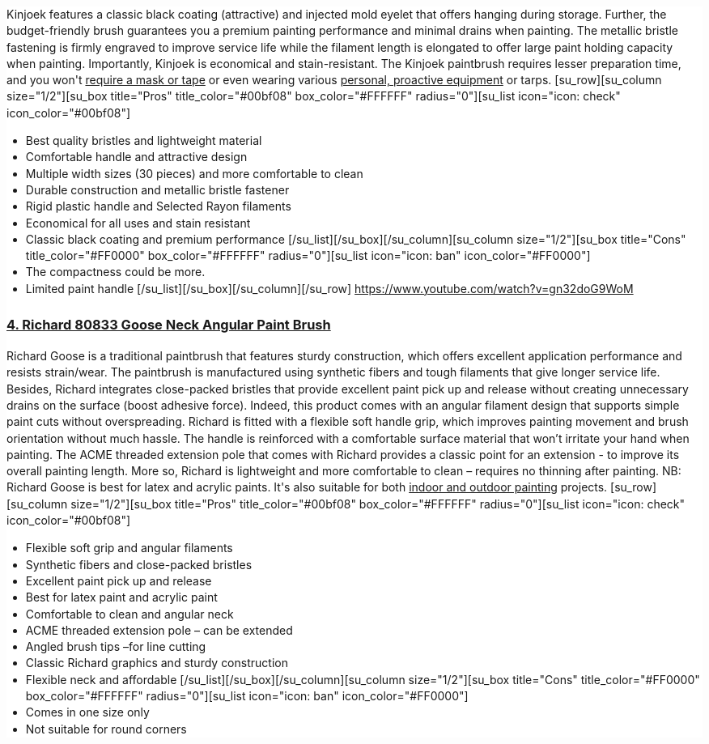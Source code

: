 Kinjoek features a classic black coating (attractive) and injected mold eyelet that offers hanging during storage. Further, the budget-friendly brush guarantees you a premium painting performance and minimal drains when painting.
The metallic bristle fastening is firmly engraved to improve service life while the filament length is elongated to offer large paint holding capacity when painting. Importantly, Kinjoek is economical and stain-resistant.
The Kinjoek paintbrush requires lesser preparation time, and you won't
[require a mask or tape](https://pestpolicy.com/best-painters-tape-for-textured-walls/)
or even wearing various
[personal, proactive equipment](https://pestpolicy.com)
or tarps.
[su_row][su_column size="1/2"][su_box title="Pros" title_color="#00bf08" box_color="#FFFFFF" radius="0"][su_list icon="icon: check" icon_color="#00bf08"]
- Best quality bristles and lightweight material
- Comfortable handle and attractive design
- Multiple width sizes (30 pieces) and more comfortable to clean
- Durable construction and metallic bristle fastener
- Rigid plastic handle and Selected Rayon filaments
- Economical for all uses and stain resistant
- Classic black coating and premium performance
[/su_list][/su_box][/su_column][su_column size="1/2"][su_box title="Cons" title_color="#FF0000" box_color="#FFFFFF" radius="0"][su_list icon="icon: ban" icon_color="#FF0000"]
- The compactness could be more.
- Limited paint handle
[/su_list][/su_box][/su_column][/su_row]
https://www.youtube.com/watch?v=gn32doG9WoM
### [4. Richard 80833 Goose Neck Angular Paint Brush](https://www.amazon.com/dp/B0051BMCO0/?tag=p-policy-20)
Richard Goose is a traditional paintbrush that features sturdy construction, which offers excellent application performance and resists strain/wear. The paintbrush is manufactured using synthetic fibers and tough filaments that give longer service life.
[](https://www.amazon.com/dp/B0051BMCO0/?tag=p-policy-20)
[](https://www.amazon.com/dp/B06XGFSJVJ/?tag=p-policy-20)
[](https://www.amazon.com/dp/B00MDVLOBS/?tag=p-policy-20)
[](https://www.amazon.com/dp/B00MV8MWEQ/?tag=p-policy-20)
Besides, Richard integrates close-packed bristles that provide excellent paint pick up and release without creating unnecessary drains on the surface (boost adhesive force). Indeed, this product comes with an angular filament design that supports simple paint cuts without overspreading.
Richard is fitted with a flexible soft handle grip, which improves painting movement and brush orientation without much hassle. The handle is reinforced with a comfortable surface material that won’t irritate your hand when painting.
The ACME threaded extension pole that comes with Richard provides a classic point for an extension - to improve its overall painting length. More so, Richard is lightweight and more comfortable to clean – requires no thinning after painting.
NB: Richard Goose is best for latex and acrylic paints. It's also suitable for both
[indoor and outdoor painting](https://pestpolicy.com/difference-between-interior-and-exterior-paint/)
projects.
[su_row][su_column size="1/2"][su_box title="Pros" title_color="#00bf08" box_color="#FFFFFF" radius="0"][su_list icon="icon: check" icon_color="#00bf08"]
- Flexible soft grip and angular filaments
- Synthetic fibers and close-packed bristles
- Excellent paint pick up and release
- Best for latex paint and acrylic paint
- Comfortable to clean and angular neck
- ACME threaded extension pole – can be extended
- Angled brush tips –for line cutting
- Classic Richard graphics and sturdy construction
- Flexible neck and affordable
[/su_list][/su_box][/su_column][su_column size="1/2"][su_box title="Cons" title_color="#FF0000" box_color="#FFFFFF" radius="0"][su_list icon="icon: ban" icon_color="#FF0000"]
- Comes in one size only
- Not suitable for round corners